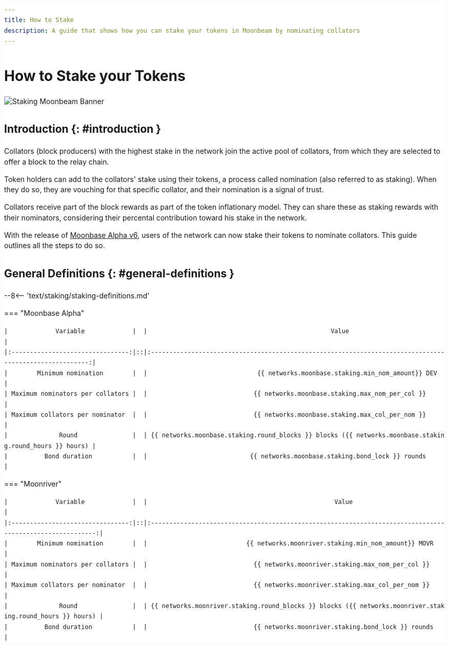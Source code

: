 ```yaml
---
title: How to Stake
description: A guide that shows how you can stake your tokens in Moonbeam by nominating collators
---
```


# How to Stake your Tokens

![Staking Moonbeam Banner](/images/staking/staking-stake-banner.png)

## Introduction {: #introduction } 

Collators (block producers) with the highest stake in the network join the active pool of collators, from which they are selected to offer a block to the relay chain.

Token holders can add to the collators' stake using their tokens, a process called nomination (also referred to as staking). When they do so, they are vouching for that specific collator, and their nomination is a signal of trust.

Collators receive part of the block rewards as part of the token inflationary model. They can share these as staking rewards with their nominators, considering their percental contribution toward his stake in the network.

With the release of [Moonbase Alpha v6](https://github.com/PureStake/moonbeam/releases/tag/v0.6.0), users of the network can now stake their tokens to nominate collators. This guide outlines all the steps to do so.

## General Definitions {: #general-definitions } 

--8<-- 'text/staking/staking-definitions.md'

=== "Moonbase Alpha"

    |             Variable             |  |                                                  Value                                                  |
    |:--------------------------------:|::|:-------------------------------------------------------------------------------------------------------:|
    |        Minimum nomination        |  |                              {{ networks.moonbase.staking.min_nom_amount}} DEV                          |
    | Maximum nominators per collators |  |                             {{ networks.moonbase.staking.max_nom_per_col }}                             |
    | Maximum collators per nominator  |  |                             {{ networks.moonbase.staking.max_col_per_nom }}                             |
    |              Round               |  | {{ networks.moonbase.staking.round_blocks }} blocks ({{ networks.moonbase.staking.round_hours }} hours) |
    |          Bond duration           |  |                            {{ networks.moonbase.staking.bond_lock }} rounds                             |

=== "Moonriver"

    |             Variable             |  |                                                   Value                                                   |
    |:--------------------------------:|::|:---------------------------------------------------------------------------------------------------------:|
    |        Minimum nomination        |  |                           {{ networks.moonriver.staking.min_nom_amount}} MOVR                             |
    | Maximum nominators per collators |  |                             {{ networks.moonriver.staking.max_nom_per_col }}                              |
    | Maximum collators per nominator  |  |                             {{ networks.moonriver.staking.max_col_per_nom }}                              |
    |              Round               |  | {{ networks.moonriver.staking.round_blocks }} blocks ({{ networks.moonriver.staking.round_hours }} hours) |
    |          Bond duration           |  |                             {{ networks.moonriver.staking.bond_lock }} rounds                             |
